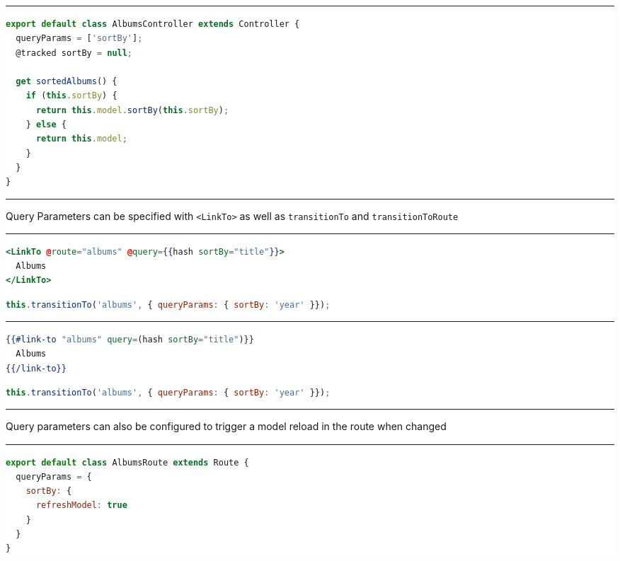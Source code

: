 
***

```js
export default class AlbumsController extends Controller {
  queryParams = ['sortBy'];
  @tracked sortBy = null;

  get sortedAlbums() {
    if (this.sortBy) {
      return this.model.sortBy(this.sortBy);
    } else {
      return this.model;
    }
  }
}
```


---

Query Parameters can be specified with `<LinkTo>` as well as `transitionTo` and `transitionToRoute`

---

```hbs
<LinkTo @route="albums" @query={{hash sortBy="title"}}>
  Albums
</LinkTo>
```



```js
this.transitionTo('albums', { queryParams: { sortBy: 'year' }});
```

***

```hbs
{{#link-to "albums" query=(hash sortBy="title")}}
  Albums
{{/link-to}}
```



```js
this.transitionTo('albums', { queryParams: { sortBy: 'year' }});
```

---

Query parameters can also be configured to trigger a model reload in the route when changed

---

```js
export default class AlbumsRoute extends Route {
  queryParams = {
    sortBy: {
      refreshModel: true
    }
  }
}
```
